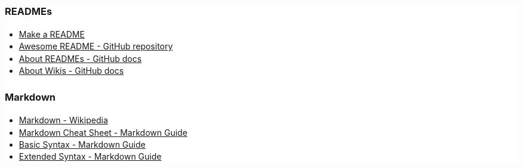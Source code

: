 ### READMEs

-   [Make a README](https://www.makeareadme.com/)
-   [Awesome README - GitHub repository](https://github.com/matiassingers/awesome-readme)
-   [About READMEs - GitHub docs](https://docs.github.com/en/repositories/managing-your-repositorys-settings-and-features/customizing-your-repository/about-readmes)
-   [About Wikis - GitHub docs](https://docs.github.com/en/communities/documenting-your-project-with-wikis/about-wikis)

### Markdown

-   [Markdown - Wikipedia](https://en.wikipedia.org/wiki/Markdown)
-   [Markdown Cheat Sheet - Markdown Guide](https://www.markdownguide.org/cheat-sheet/)
-   [Basic Syntax - Markdown Guide](https://www.markdownguide.org/basic-syntax/)
-   [Extended Syntax - Markdown Guide](https://www.markdownguide.org/extended-syntax/)
